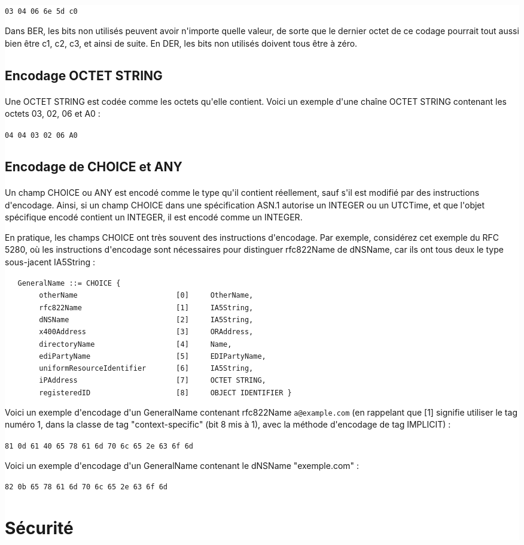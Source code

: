 ```der
03 04 06 6e 5d c0
```

Dans BER, les bits non utilisés peuvent avoir n'importe quelle valeur, de sorte que le dernier octet de ce codage pourrait tout aussi bien être c1, c2, c3, et ainsi de suite. En DER, les bits non utilisés doivent tous être à zéro.

Encodage OCTET STRING
---------------------

Une OCTET STRING est codée comme les octets qu'elle contient. Voici un exemple d'une chaîne OCTET STRING contenant les octets 03, 02, 06 et A0 :

```der
04 04 03 02 06 A0
```

Encodage de CHOICE et ANY
-----------------------

Un champ CHOICE ou ANY est encodé comme le type qu'il contient réellement, sauf s'il est modifié par des instructions d'encodage. Ainsi, si un champ CHOICE dans une spécification ASN.1 autorise un INTEGER ou un UTCTime, et que l'objet spécifique encodé contient un INTEGER, il est encodé comme un INTEGER.

En pratique, les champs CHOICE ont très souvent des instructions d'encodage. Par exemple, considérez cet exemple du RFC 5280, où les instructions d'encodage sont nécessaires pour distinguer rfc822Name de dNSName, car ils ont tous deux le type sous-jacent IA5String :

```
   GeneralName ::= CHOICE {
        otherName                       [0]     OtherName,
        rfc822Name                      [1]     IA5String,
        dNSName                         [2]     IA5String,
        x400Address                     [3]     ORAddress,
        directoryName                   [4]     Name,
        ediPartyName                    [5]     EDIPartyName,
        uniformResourceIdentifier       [6]     IA5String,
        iPAddress                       [7]     OCTET STRING,
        registeredID                    [8]     OBJECT IDENTIFIER }
```

Voici un exemple d'encodage d'un GeneralName contenant rfc822Name `a@example.com` (en rappelant que \[1\] signifie utiliser le tag numéro 1, dans la classe de tag "context-specific" (bit 8 mis à 1), avec la méthode d'encodage de tag IMPLICIT) :

```der
81 0d 61 40 65 78 61 6d 70 6c 65 2e 63 6f 6d
```

Voici un exemple d'encodage d'un GeneralName contenant le dNSName "exemple.com" :

```der
82 0b 65 78 61 6d 70 6c 65 2e 63 6f 6d
```

Sécurité
======
